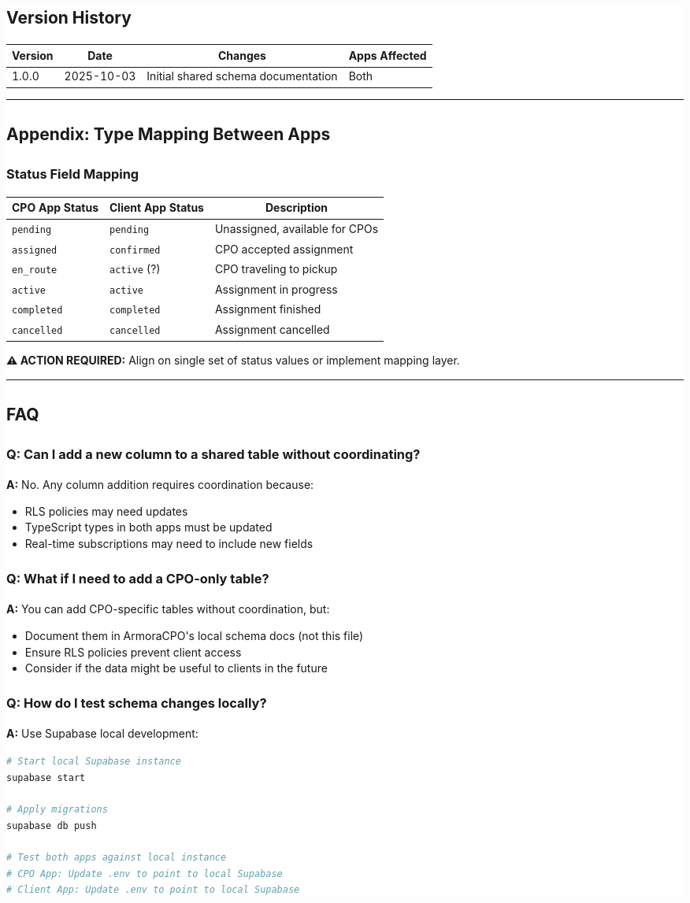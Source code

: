 
## Version History

| Version | Date | Changes | Apps Affected |
|---------|------|---------|---------------|
| 1.0.0 | 2025-10-03 | Initial shared schema documentation | Both |

---

## Appendix: Type Mapping Between Apps

### Status Field Mapping

| CPO App Status | Client App Status | Description |
|----------------|-------------------|-------------|
| `pending` | `pending` | Unassigned, available for CPOs |
| `assigned` | `confirmed` | CPO accepted assignment |
| `en_route` | `active` (?) | CPO traveling to pickup |
| `active` | `active` | Assignment in progress |
| `completed` | `completed` | Assignment finished |
| `cancelled` | `cancelled` | Assignment cancelled |

**⚠️ ACTION REQUIRED:** Align on single set of status values or implement mapping layer.

---

## FAQ

### Q: Can I add a new column to a shared table without coordinating?
**A:** No. Any column addition requires coordination because:
- RLS policies may need updates
- TypeScript types in both apps must be updated
- Real-time subscriptions may need to include new fields

### Q: What if I need to add a CPO-only table?
**A:** You can add CPO-specific tables without coordination, but:
- Document them in ArmoraCPO's local schema docs (not this file)
- Ensure RLS policies prevent client access
- Consider if the data might be useful to clients in the future

### Q: How do I test schema changes locally?
**A:** Use Supabase local development:
```bash
# Start local Supabase instance
supabase start

# Apply migrations
supabase db push

# Test both apps against local instance
# CPO App: Update .env to point to local Supabase
# Client App: Update .env to point to local Supabase
```
